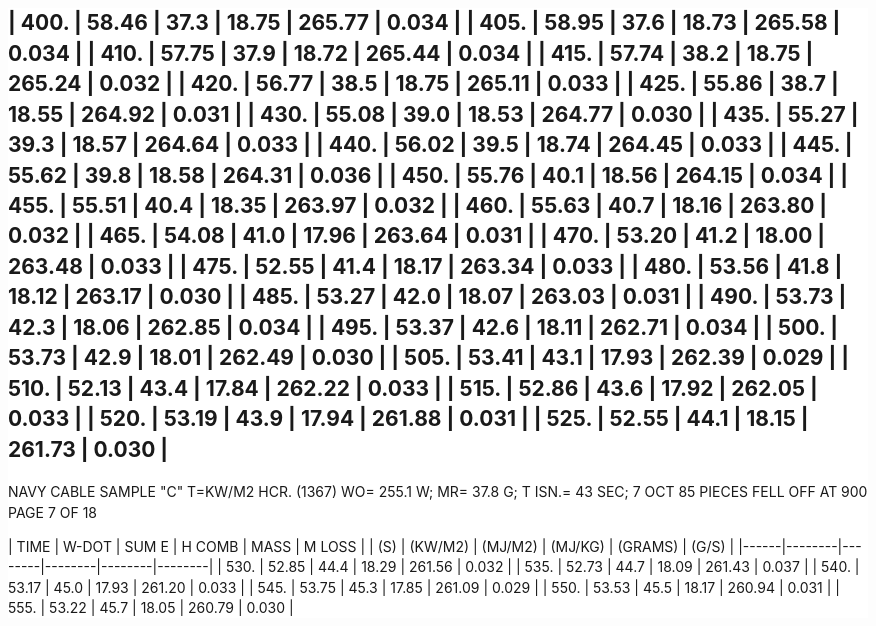 | 400.     | 58.46         | 37.3          | 18.75          | 265.77       | 0.034        |
| 405.     | 58.95         | 37.6          | 18.73          | 265.58       | 0.034        |
| 410.     | 57.75         | 37.9          | 18.72          | 265.44       | 0.034        |
| 415.     | 57.74         | 38.2          | 18.75          | 265.24       | 0.032        |
| 420.     | 56.77         | 38.5          | 18.75          | 265.11       | 0.033        |
| 425.     | 55.86         | 38.7          | 18.55          | 264.92       | 0.031        |
| 430.     | 55.08         | 39.0          | 18.53          | 264.77       | 0.030        |
| 435.     | 55.27         | 39.3          | 18.57          | 264.64       | 0.033        |
| 440.     | 56.02         | 39.5          | 18.74          | 264.45       | 0.033        |
| 445.     | 55.62         | 39.8          | 18.58          | 264.31       | 0.036        |
| 450.     | 55.76         | 40.1          | 18.56          | 264.15       | 0.034        |
| 455.     | 55.51         | 40.4          | 18.35          | 263.97       | 0.032        |
| 460.     | 55.63         | 40.7          | 18.16          | 263.80       | 0.032        |
| 465.     | 54.08         | 41.0          | 17.96          | 263.64       | 0.031        |
| 470.     | 53.20         | 41.2          | 18.00          | 263.48       | 0.033        |
| 475.     | 52.55         | 41.4          | 18.17          | 263.34       | 0.033        |
| 480.     | 53.56         | 41.8          | 18.12          | 263.17       | 0.030        |
| 485.     | 53.27         | 42.0          | 18.07          | 263.03       | 0.031        |
| 490.     | 53.73         | 42.3          | 18.06          | 262.85       | 0.034        |
| 495.     | 53.37         | 42.6          | 18.11          | 262.71       | 0.034        |
| 500.     | 53.73         | 42.9          | 18.01          | 262.49       | 0.030        |
| 505.     | 53.41         | 43.1          | 17.93          | 262.39       | 0.029        |
| 510.     | 52.13         | 43.4          | 17.84          | 262.22       | 0.033        |
| 515.     | 52.86         | 43.6          | 17.92          | 262.05       | 0.033        |
| 520.     | 53.19         | 43.9          | 17.94          | 261.88       | 0.031        |
| 525.     | 52.55         | 44.1          | 18.15          | 261.73       | 0.030        |
---
NAVY CABLE SAMPLE "C" T=KW/M2 HCR. (1367)
WO= 255.1 W; MR= 37.8 G; T ISN.= 43 SEC; 7 OCT 85 PIECES FELL OFF AT 900
PAGE 7 OF 18

| TIME | W-DOT | SUM E | H COMB | MASS | M LOSS |
| (S) | (KW/M2) | (MJ/M2) | (MJ/KG) | (GRAMS) | (G/S) |
|------|--------|--------|--------|--------|--------|
| 530. | 52.85 | 44.4 | 18.29 | 261.56 | 0.032 |
| 535. | 52.73 | 44.7 | 18.09 | 261.43 | 0.037 |
| 540. | 53.17 | 45.0 | 17.93 | 261.20 | 0.033 |
| 545. | 53.75 | 45.3 | 17.85 | 261.09 | 0.029 |
| 550. | 53.53 | 45.5 | 18.17 | 260.94 | 0.031 |
| 555. | 53.22 | 45.7 | 18.05 | 260.79 | 0.030 |